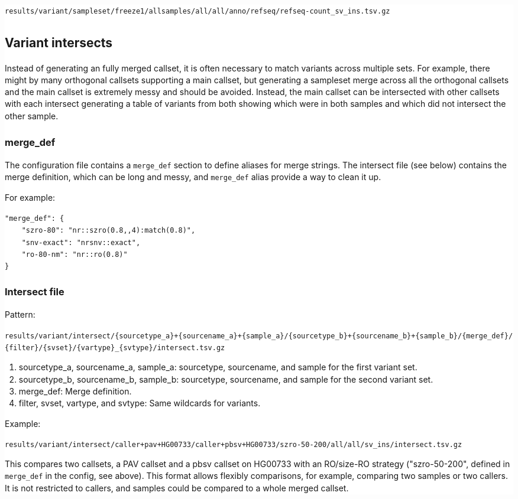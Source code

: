     results/variant/sampleset/freeze1/allsamples/all/all/anno/refseq/refseq-count_sv_ins.tsv.gz


## Variant intersects

Instead of generating an fully merged callset, it is often necessary to match variants across multiple sets.
For example, there might by many orthogonal callsets supporting a main callset, but generating a sampleset merge across
all the orthogonal callsets and the main callset is extremely messy and should be avoided. Instead, the main callset
can be intersected with other callsets with each intersect generating a table of variants from both showing which
were in both samples and which did not intersect the other sample.

### merge_def

The configuration file contains a `merge_def` section to define aliases for merge strings. The intersect file (see
below) contains the merge definition, which can be long and messy, and `merge_def` alias provide a way to clean it up.

For example:

    "merge_def": {
        "szro-80": "nr::szro(0.8,,4):match(0.8)",
        "snv-exact": "nrsnv::exact",
        "ro-80-nm": "nr::ro(0.8)"
    }

### Intersect file

Pattern:

    results/variant/intersect/{sourcetype_a}+{sourcename_a}+{sample_a}/{sourcetype_b}+{sourcename_b}+{sample_b}/{merge_def}/{filter}/{svset}/{vartype}_{svtype}/intersect.tsv.gz

1. sourcetype_a, sourcename_a, sample_a: sourcetype, sourcename, and sample for the first variant set.
1. sourcetype_b, sourcename_b, sample_b: sourcetype, sourcename, and sample for the second variant set.
1. merge_def: Merge definition.
1. filter, svset, vartype, and svtype: Same wildcards for variants. 

Example:

    results/variant/intersect/caller+pav+HG00733/caller+pbsv+HG00733/szro-50-200/all/all/sv_ins/intersect.tsv.gz

This compares two callsets, a PAV callset and a pbsv callset on HG00733 with an RO/size-RO strategy
("szro-50-200", defined in `merge_def` in the config, see above). This format allows flexibly comparisons, for example,
comparing two samples or two callers. It is not restricted to callers, and samples could be compared to a whole merged
callset.
